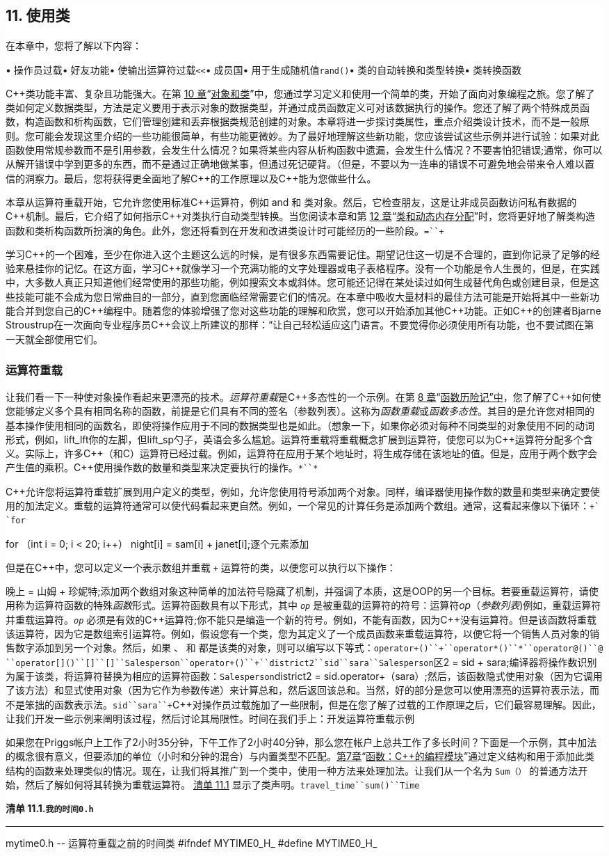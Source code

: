 ## 11. 使用类

在本章中，您将了解以下内容：

• 操作员过载• 好友功能• 使输出运算符过载`<<`• 成员国• 用于生成随机值`rand()`• 类的自动转换和类型转换• 类转换函数

C++类功能丰富、复杂且功能强大。在第 [10 章](ch10.html#ch10)“[对象和类](ch10.html#ch10)”中，您通过学习定义和使用一个简单的类，开始了面向对象编程之旅。您了解了类如何定义数据类型，方法是定义要用于表示对象的数据类型，并通过成员函数定义可对该数据执行的操作。您还了解了两个特殊成员函数，构造函数和析构函数，它们管理创建和丢弃根据类规范创建的对象。本章将进一步探讨类属性，重点介绍类设计技术，而不是一般原则。您可能会发现这里介绍的一些功能很简单，有些功能更微妙。为了最好地理解这些新功能，您应该尝试这些示例并进行试验：如果对此函数使用常规参数而不是引用参数，会发生什么情况？如果将某些内容从析构函数中遗漏，会发生什么情况？不要害怕犯错误;通常，你可以从解开错误中学到更多的东西，而不是通过正确地做某事，但通过死记硬背。（但是，不要以为一连串的错误不可避免地会带来令人难以置信的洞察力。最后，您将获得更全面地了解C++的工作原理以及C++能为您做些什么。

本章从运算符重载开始，它允许您使用标准C++运算符，例如 and 和 类对象。然后，它检查朋友，这是让非成员函数访问私有数据的C++机制。最后，它介绍了如何指示C++对类执行自动类型转换。当您阅读本章和第 [12 章](ch12.html#ch12)“[类和动态内存分配](ch12.html#ch12)”时，您将更好地了解类构造函数和类析构函数所扮演的角色。此外，您还将看到在开发和改进类设计时可能经历的一些阶段。`=``+`

学习C++的一个困难，至少在你进入这个主题这么远的时候，是有很多东西需要记住。期望记住这一切是不合理的，直到你记录了足够的经验来悬挂你的记忆。在这方面，学习C++就像学习一个充满功能的文字处理器或电子表格程序。没有一个功能是令人生畏的，但是，在实践中，大多数人真正只知道他们经常使用的那些功能，例如搜索文本或斜体。您可能还记得在某处读过如何生成替代角色或创建目录，但是这些技能可能不会成为您日常曲目的一部分，直到您面临经常需要它们的情况。在本章中吸收大量材料的最佳方法可能是开始将其中一些新功能合并到您自己的C++编程中。随着您的体验增强了您对这些功能的理解和欣赏，您可以开始添加其他C++功能。正如C++的创建者Bjarne Stroustrup在一次面向专业程序员C++会议上所建议的那样：“让自己轻松适应这门语言。不要觉得你必须使用所有功能，也不要试图在第一天就全部使用它们。

### 运算符重载

让我们看一下一种使对象操作看起来更漂亮的技术。*运算符重载*是C++多态性的一个示例。在第 [8 章](ch08.html#ch08)“[函数历险记”中](ch08.html#ch08)，您了解了C++如何使您能够定义多个具有相同名称的函数，前提是它们具有不同的签名（参数列表）。这称为*函数重载*或*函数多态性*。其目的是允许您对相同的基本操作使用相同的函数名，即使将操作应用于不同的数据类型也是如此。（想象一下，如果你必须对每种不同类型的对象使用不同的动词形式，例如，lift_lft你的左脚，但lift_sp勺子，英语会多么尴尬。运算符重载将重载概念扩展到运算符，使您可以为C++运算符分配多个含义。实际上，许多C++（和C）运算符已经过载。例如，运算符在应用于某个地址时，将生成存储在该地址的值。但是，应用于两个数字会产生值的乘积。C++使用操作数的数量和类型来决定要执行的操作。`*``*`

C++允许您将运算符重载扩展到用户定义的类型，例如，允许您使用符号添加两个对象。同样，编译器使用操作数的数量和类型来确定要使用的加法定义。重载的运算符通常可以使代码看起来更自然。例如，一个常见的计算任务是添加两个数组。通常，这看起来像以下循环：`+``for`

for （int i = 0; i < 20; i++）
night[i] = sam[i] + janet[i];逐个元素添加

但是在C++中，您可以定义一个表示数组并重载 `+` 运算符的类，以便您可以执行以下操作：

晚上 = 山姆 + 珍妮特;添加两个数组对象这种简单的加法符号隐藏了机制，并强调了本质，这是OOP的另一个目标。若要重载运算符，请使用称为运算符函数的特殊*函数*形式。运算符函数具有以下形式，其中 *`op`* 是被重载的运算符的符号：运算符*op*（*参数列表*)例如，重载运算符并重载运算符。*`op`* 必须是有效的C++运算符;你不能只是编造一个新的符号。例如，不能有函数，因为C++没有运算符。但是该函数将重载该运算符，因为它是数组索引运算符。例如，假设您有一个类，您为其定义了一个成员函数来重载运算符，以便它将一个销售人员对象的销售数字添加到另一个对象。然后，如果 、 和 都是该类的对象，则可以编写以下等式：`operator+()``+``operator*()``*``operator@()``@``operator[]()``[]``[]``Salesperson``operator+()``+``district2``sid``sara``Salesperson`区2 = sid + sara;编译器将操作数识别为属于该类，将运算符替换为相应的运算符函数：`Salesperson`district2 = sid.operator+（sara）;然后，该函数隐式使用对象（因为它调用了该方法）和显式使用对象（因为它作为参数传递）来计算总和，然后返回该总和。当然，好的部分是您可以使用漂亮的运算符表示法，而不是笨拙的函数表示法。`sid``sara``+`C++对操作员过载施加了一些限制，但是在您了解了过载的工作原理之后，它们最容易理解。因此，让我们开发一些示例来阐明该过程，然后讨论其局限性。时间在我们手上：开发运算符重载示例

如果您在Priggs帐户上工作了2小时35分钟，下午工作了2小时40分钟，那么您在帐户上总共工作了多长时间？下面是一个示例，其中加法的概念很有意义，但要添加的单位（小时和分钟的混合）与内置类型不匹配。[第7章](ch07.html#ch07)“[函数：C++的编程模块](ch07.html#ch07)”通过定义结构和用于添加此类结构的函数来处理类似的情况。现在，让我们将其推广到一个类中，使用一种方法来处理加法。让我们从一个名为 `Sum（）` 的普通方法开始，然后了解如何将其转换为重载运算符。 [清单 11.1](#ch11ex01) 显示了类声明。`travel_time``sum()``Time`

**清单 11.1.`我的时间0.h`**

------

mytime0.h -- 运算符重载之前的时间类
\#ifndef MYTIME0_H_
\#define MYTIME0_H_
